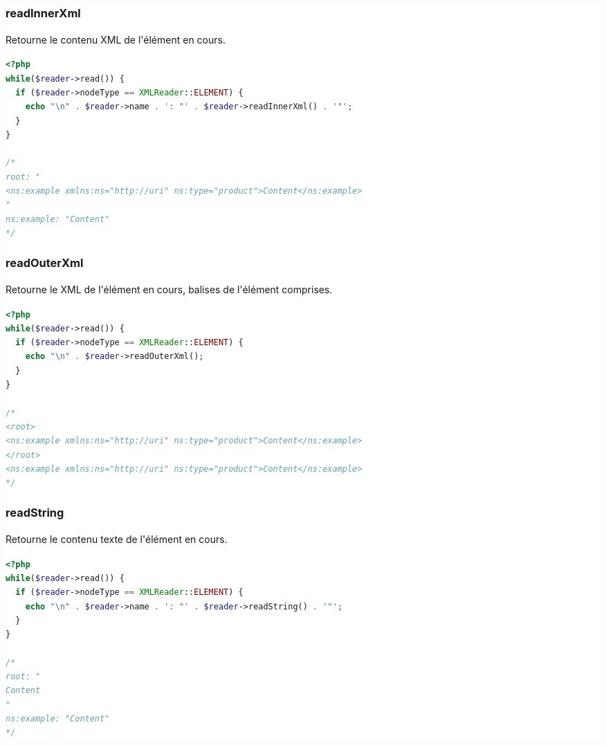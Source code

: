 ### readInnerXml

Retourne le contenu XML de l'élément en cours.

``` php
<?php
while($reader->read()) {
  if ($reader->nodeType == XMLReader::ELEMENT) {
    echo "\n" . $reader->name . ': "' . $reader->readInnerXml() . '"';
  }
}

/*
root: "
<ns:example xmlns:ns="http://uri" ns:type="product">Content</ns:example>
"
ns:example: "Content"
*/
```

### readOuterXml

Retourne le XML de l'élément en cours, balises de l'élément comprises.

``` php
<?php
while($reader->read()) {
  if ($reader->nodeType == XMLReader::ELEMENT) {
    echo "\n" . $reader->readOuterXml();
  }
}

/*
<root>
<ns:example xmlns:ns="http://uri" ns:type="product">Content</ns:example>
</root>
<ns:example xmlns:ns="http://uri" ns:type="product">Content</ns:example>
*/
```

### readString

Retourne le contenu texte de l'élément en cours.

``` php
<?php
while($reader->read()) {
  if ($reader->nodeType == XMLReader::ELEMENT) {
    echo "\n" . $reader->name . ': "' . $reader->readString() . '"';
  }
}

/*
root: "
Content
"
ns:example: "Content"
*/
```
